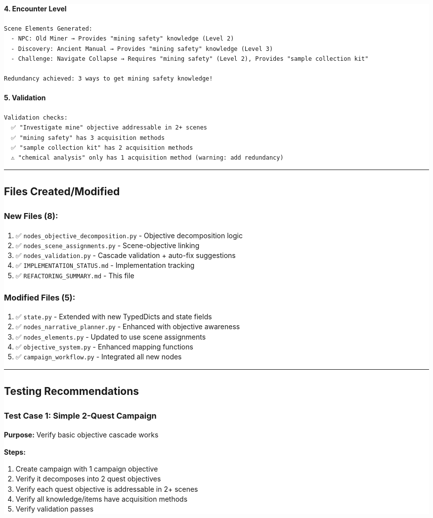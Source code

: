 #### 4. **Encounter Level**
```
Scene Elements Generated:
  - NPC: Old Miner → Provides "mining safety" knowledge (Level 2)
  - Discovery: Ancient Manual → Provides "mining safety" knowledge (Level 3)
  - Challenge: Navigate Collapse → Requires "mining safety" (Level 2), Provides "sample collection kit"

Redundancy achieved: 3 ways to get mining safety knowledge!
```

#### 5. **Validation**
```
Validation checks:
  ✅ "Investigate mine" objective addressable in 2+ scenes
  ✅ "mining safety" has 3 acquisition methods
  ✅ "sample collection kit" has 2 acquisition methods
  ⚠️ "chemical analysis" only has 1 acquisition method (warning: add redundancy)
```

---

## Files Created/Modified

### New Files (8):
1. ✅ `nodes_objective_decomposition.py` - Objective decomposition logic
2. ✅ `nodes_scene_assignments.py` - Scene-objective linking
3. ✅ `nodes_validation.py` - Cascade validation + auto-fix suggestions
4. ✅ `IMPLEMENTATION_STATUS.md` - Implementation tracking
5. ✅ `REFACTORING_SUMMARY.md` - This file

### Modified Files (5):
1. ✅ `state.py` - Extended with new TypedDicts and state fields
2. ✅ `nodes_narrative_planner.py` - Enhanced with objective awareness
3. ✅ `nodes_elements.py` - Updated to use scene assignments
4. ✅ `objective_system.py` - Enhanced mapping functions
5. ✅ `campaign_workflow.py` - Integrated all new nodes

---

## Testing Recommendations

### Test Case 1: Simple 2-Quest Campaign
**Purpose:** Verify basic objective cascade works

**Steps:**
1. Create campaign with 1 campaign objective
2. Verify it decomposes into 2 quest objectives
3. Verify each quest objective is addressable in 2+ scenes
4. Verify all knowledge/items have acquisition methods
5. Verify validation passes

